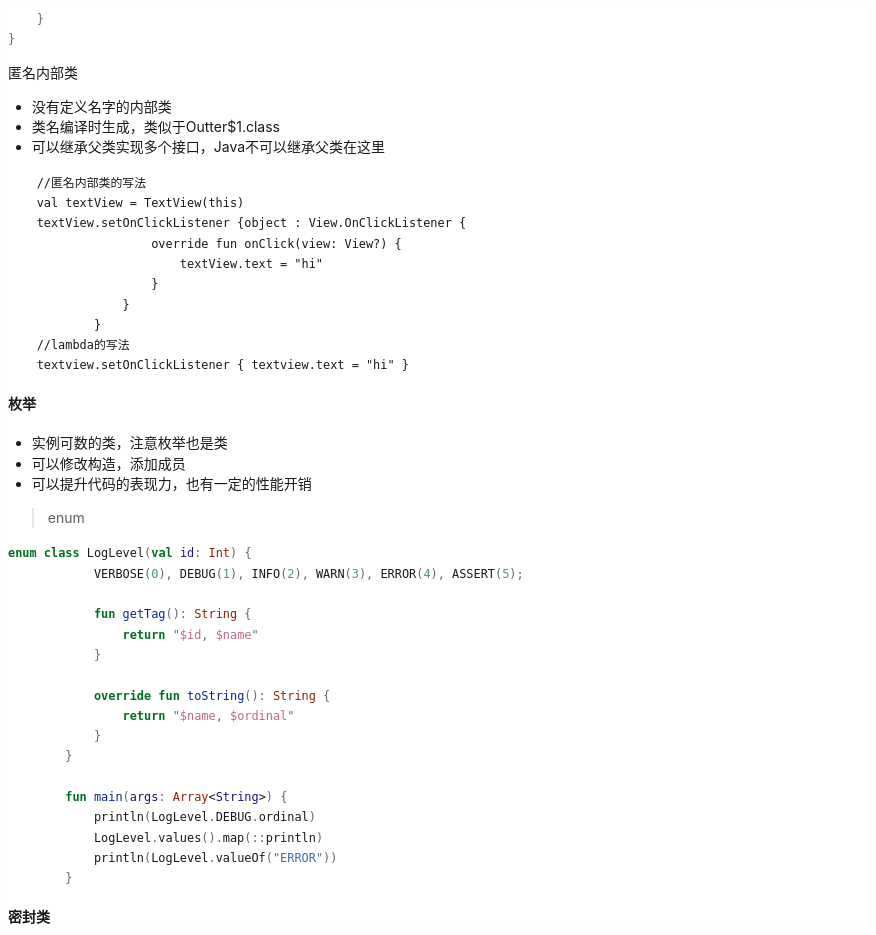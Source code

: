 ```kotlin
    }
}
```

匿名内部类

- 没有定义名字的内部类
- 类名编译时生成，类似于Outter$1.class
- 可以继承父类实现多个接口，Java不可以继承父类在这里

```
	//匿名内部类的写法
    val textView = TextView(this)
    textView.setOnClickListener {object : View.OnClickListener {
                    override fun onClick(view: View?) {
                        textView.text = "hi"
                    }
                }
            }
    //lambda的写法
	textview.setOnClickListener { textview.text = "hi" }

```



#### 枚举

- 实例可数的类，注意枚举也是类
- 可以修改构造，添加成员
- 可以提升代码的表现力，也有一定的性能开销

> enum

```kotlin
enum class LogLevel(val id: Int) {
            VERBOSE(0), DEBUG(1), INFO(2), WARN(3), ERROR(4), ASSERT(5);

            fun getTag(): String {
                return "$id, $name"
            }

            override fun toString(): String {
                return "$name, $ordinal"
            }
        }

        fun main(args: Array<String>) {
            println(LogLevel.DEBUG.ordinal)
            LogLevel.values().map(::println)
            println(LogLevel.valueOf("ERROR"))
        }
```

#### 密封类
